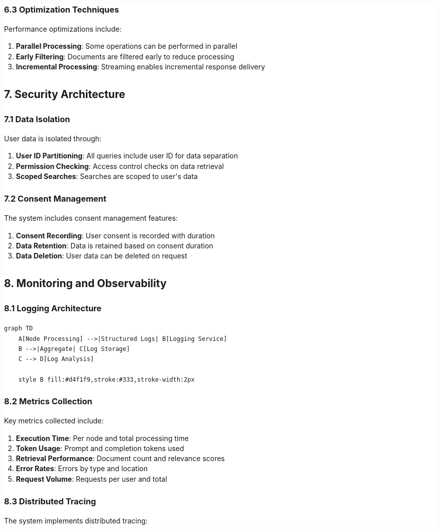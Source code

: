### 6.3 Optimization Techniques

Performance optimizations include:

1. **Parallel Processing**: Some operations can be performed in parallel
2. **Early Filtering**: Documents are filtered early to reduce processing
3. **Incremental Processing**: Streaming enables incremental response delivery

## 7. Security Architecture

### 7.1 Data Isolation

User data is isolated through:

1. **User ID Partitioning**: All queries include user ID for data separation
2. **Permission Checking**: Access control checks on data retrieval
3. **Scoped Searches**: Searches are scoped to user's data

### 7.2 Consent Management

The system includes consent management features:

1. **Consent Recording**: User consent is recorded with duration
2. **Data Retention**: Data is retained based on consent duration
3. **Data Deletion**: User data can be deleted on request

## 8. Monitoring and Observability

### 8.1 Logging Architecture

```mermaid
graph TD
    A[Node Processing] -->|Structured Logs| B[Logging Service]
    B -->|Aggregate| C[Log Storage]
    C --> D[Log Analysis]

    style B fill:#d4f1f9,stroke:#333,stroke-width:2px
```

### 8.2 Metrics Collection

Key metrics collected include:

1. **Execution Time**: Per node and total processing time
2. **Token Usage**: Prompt and completion tokens used
3. **Retrieval Performance**: Document count and relevance scores
4. **Error Rates**: Errors by type and location
5. **Request Volume**: Requests per user and total

### 8.3 Distributed Tracing

The system implements distributed tracing:
